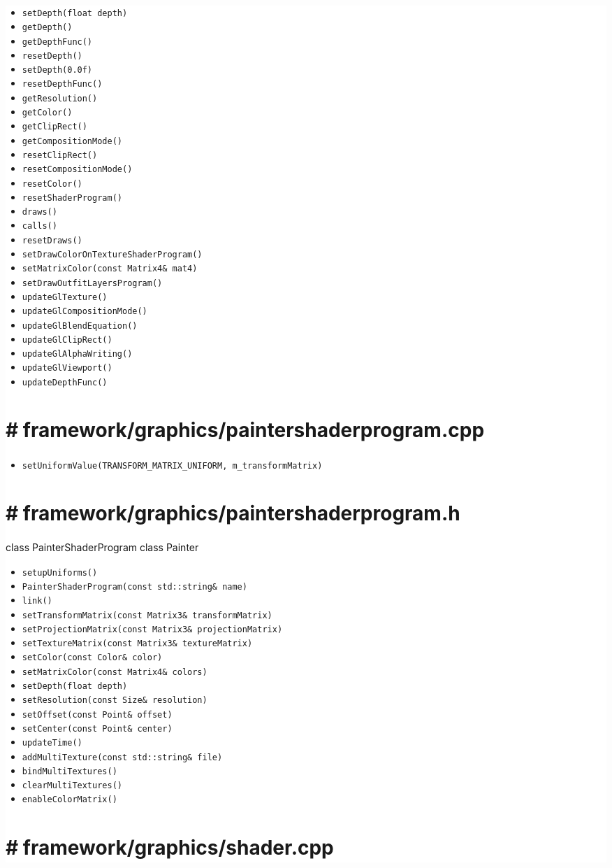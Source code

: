 - `setDepth(float depth)`
- `getDepth()`
- `getDepthFunc()`
- `resetDepth()`
- `setDepth(0.0f)`
- `resetDepthFunc()`
- `getResolution()`
- `getColor()`
- `getClipRect()`
- `getCompositionMode()`
- `resetClipRect()`
- `resetCompositionMode()`
- `resetColor()`
- `resetShaderProgram()`
- `draws()`
- `calls()`
- `resetDraws()`
- `setDrawColorOnTextureShaderProgram()`
- `setMatrixColor(const Matrix4& mat4)`
- `setDrawOutfitLayersProgram()`
- `updateGlTexture()`
- `updateGlCompositionMode()`
- `updateGlBlendEquation()`
- `updateGlClipRect()`
- `updateGlAlphaWriting()`
- `updateGlViewport()`
- `updateDepthFunc()`
# # framework/graphics/paintershaderprogram.cpp

- `setUniformValue(TRANSFORM_MATRIX_UNIFORM, m_transformMatrix)`
# # framework/graphics/paintershaderprogram.h

class PainterShaderProgram
class Painter
- `setupUniforms()`
- `PainterShaderProgram(const std::string& name)`
- `link()`
- `setTransformMatrix(const Matrix3& transformMatrix)`
- `setProjectionMatrix(const Matrix3& projectionMatrix)`
- `setTextureMatrix(const Matrix3& textureMatrix)`
- `setColor(const Color& color)`
- `setMatrixColor(const Matrix4& colors)`
- `setDepth(float depth)`
- `setResolution(const Size& resolution)`
- `setOffset(const Point& offset)`
- `setCenter(const Point& center)`
- `updateTime()`
- `addMultiTexture(const std::string& file)`
- `bindMultiTextures()`
- `clearMultiTextures()`
- `enableColorMatrix()`
# # framework/graphics/shader.cpp
